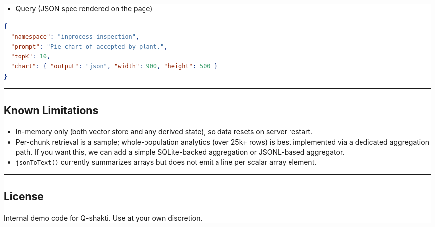 - Query (JSON spec rendered on the page)
```json
{
  "namespace": "inprocess-inspection",
  "prompt": "Pie chart of accepted by plant.",
  "topK": 10,
  "chart": { "output": "json", "width": 900, "height": 500 }
}
```

---

## Known Limitations

- In-memory only (both vector store and any derived state), so data resets on server restart.
- Per-chunk retrieval is a sample; whole-population analytics (over 25k+ rows) is best implemented via a dedicated aggregation path. If you want this, we can add a simple SQLite-backed aggregation or JSONL-based aggregator.
- `jsonToText()` currently summarizes arrays but does not emit a line per scalar array element.

---

## License
Internal demo code for Q-shakti. Use at your own discretion.
